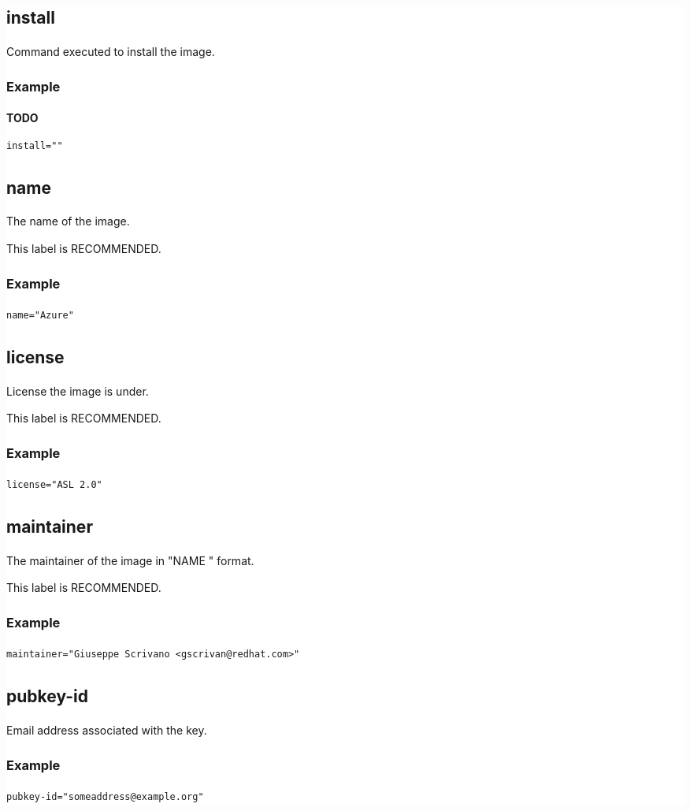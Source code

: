 
## install

Command executed to install the image.

### Example
**TODO**
```
install=""
```


## name

The name of the image.

This label is RECOMMENDED.

### Example
```
name="Azure"
```


## license

License the image is under.

This label is RECOMMENDED.

### Example

```
license="ASL 2.0"
```


## maintainer

The maintainer of the image in "NAME <EMAIL>" format.

This label is RECOMMENDED.

### Example

```
maintainer="Giuseppe Scrivano <gscrivan@redhat.com>"
```


## pubkey-id

Email address associated with the key.

### Example
```
pubkey-id="someaddress@example.org"
```
